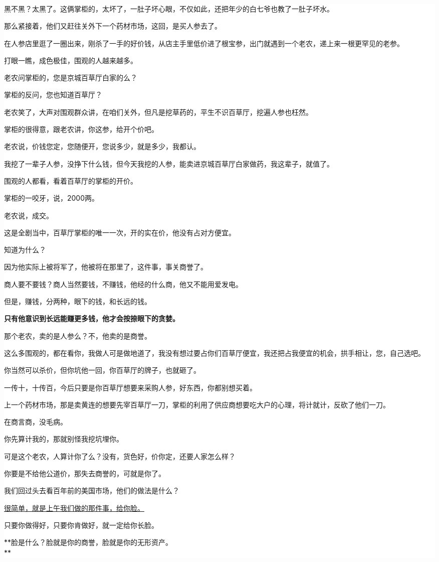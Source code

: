 黑不黑？太黑了。这俩掌柜的，太坏了，一肚子坏心眼，不仅如此，还把年少的白七爷也教了一肚子坏水。

那么紧接着，他们又赶往关外下一个药材市场，这回，是买人参去了。  

在人参店里逛了一圈出来，刚杀了一手的好价钱，从店主手里低价进了根宝参，出门就遇到一个老农，递上来一根更罕见的老参。

打眼一瞧，成色极佳，围观的人越来越多。

老农问掌柜的，您是京城百草厅白家的么？  

掌柜的反问，您也知道百草厅？

老农笑了，大声对围观群众讲，在咱们关外，但凡是挖草药的，平生不识百草厅，挖遍人参也枉然。

掌柜的很得意，跟老农讲，你这参，给开个价吧。

老农说，价钱您定，您随便开，您说多少，就是多少，我都认。

我挖了一辈子人参，没挣下什么钱，但今天我挖的人参，能卖进京城百草厅白家做药，我这辈子，就值了。

围观的人都看，看着百草厅的掌柜的开价。

掌柜的一咬牙，说，2000两。

老农说，成交。

这是全剧当中，百草厅掌柜的唯一一次，开的实在价，他没有占对方便宜。

知道为什么？

因为他实际上被将军了，他被将在那里了，这件事，事关商誉了。

商人要不要钱？商人当然要钱，不赚钱，他经的什么商，他又不能用爱发电。

但是，赚钱，分两种，眼下的钱，和长远的钱。

 **只有他意识到长远能赚更多钱，他才会按捺眼下的贪婪。**

那个老农，卖的是人参么？不，他卖的是商誉。  

这么多围观的，都在看你，我做人可是做地道了，我没有想过要占你们百草厅便宜，我还把占我便宜的机会，拱手相让，您，自己选吧。

你当然可以杀价，但你坑他一回，你百草厅的牌子，也就砸了。

一传十，十传百，今后只要是你百草厅想要来采购人参，好东西，你都别想买着。  

上一个药材市场，那是卖黄连的想要先宰百草厅一刀，掌柜的利用了供应商想要吃大户的心理，将计就计，反砍了他们一刀。

在商言商，没毛病。

你先算计我的，那就别怪我挖坑埋你。  

可是这个老农，人算计你了么？没有，货色好，价你定，还要人家怎么样？  

你要是不给他公道价，那失去商誉的，可就是你了。

我们回过头去看百年前的美国市场，他们的做法是什么？  

[很简单，就是上午我们做的那件事，给你脸。](http://mp.weixin.qq.com/s?__biz=MzU0MjYwNDU2Mw==&mid=2247515311&idx=1&sn=85cc078dabf9f063301707a7d4b9d03c&chksm=fb1ad0d3cc6d59c547e807ce607b062bddbe1c518629dd1c51e485639244a1c92581d4b202ab&scene=21#wechat_redirect)

只要你做得好，只要你肯做好，就一定给你长脸。  

 **脸是什么？脸就是你的商誉，脸就是你的无形资产。  
**
